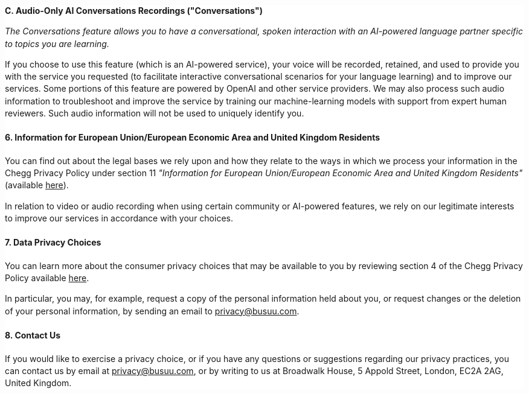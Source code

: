 **C. Audio-Only AI Conversations Recordings ("Conversations")**

_The Conversations feature allows you to have a conversational, spoken interaction with an AI-powered language partner specific to topics you are learning._

If you choose to use this feature (which is an AI-powered service), your voice will be recorded, retained, and used to provide you with the service you requested (to facilitate interactive conversational scenarios for your language learning) and to improve our services. Some portions of this feature are powered by OpenAI and other service providers. We may also process such audio information to troubleshoot and improve the service by training our machine-learning models with support from expert human reviewers. Such audio information will not be used to uniquely identify you.

#### **6\. Information for European Union/European Economic Area and United Kingdom Residents**

You can find out about the legal bases we rely upon and how they relate to the ways in which we process your information in the Chegg Privacy Policy under section 11 _"Information for European Union/European Economic Area and United Kingdom Residents"_ (available [here](https://www.chegg.com/en-GB/privacypolicy)).

In relation to video or audio recording when using certain community or AI-powered features, we rely on our legitimate interests to improve our services in accordance with your choices.

#### **7\. Data Privacy Choices**

You can learn more about the consumer privacy choices that may be available to you by reviewing section 4 of the Chegg Privacy Policy available [here](https://www.chegg.com/en-GB/privacypolicy).

In particular, you may, for example, request a copy of the personal information held about you, or request changes or the deletion of your personal information, by sending an email to privacy@busuu.com.

#### **8\. Contact Us**

If you would like to exercise a privacy choice, or if you have any questions or suggestions regarding our privacy practices, you can contact us by email at privacy@busuu.com, or by writing to us at Broadwalk House, 5 Appold Street, London, EC2A 2AG, United Kingdom.